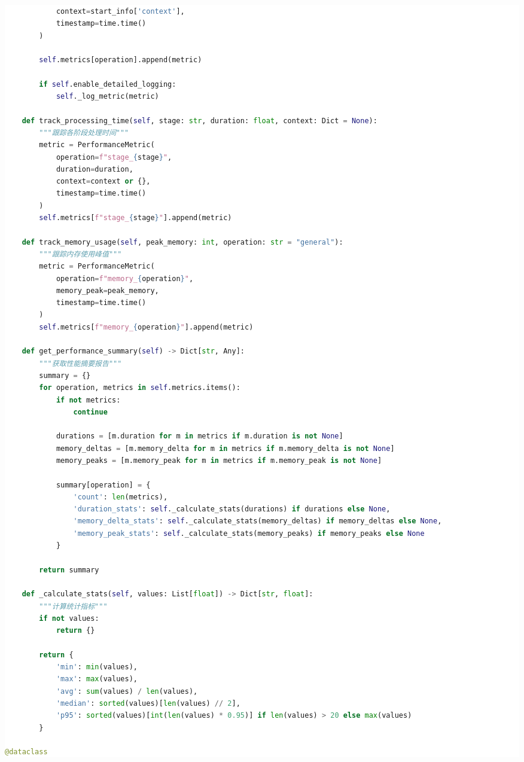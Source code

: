 ```python
            context=start_info['context'],
            timestamp=time.time()
        )

        self.metrics[operation].append(metric)

        if self.enable_detailed_logging:
            self._log_metric(metric)

    def track_processing_time(self, stage: str, duration: float, context: Dict = None):
        """跟踪各阶段处理时间"""
        metric = PerformanceMetric(
            operation=f"stage_{stage}",
            duration=duration,
            context=context or {},
            timestamp=time.time()
        )
        self.metrics[f"stage_{stage}"].append(metric)

    def track_memory_usage(self, peak_memory: int, operation: str = "general"):
        """跟踪内存使用峰值"""
        metric = PerformanceMetric(
            operation=f"memory_{operation}",
            memory_peak=peak_memory,
            timestamp=time.time()
        )
        self.metrics[f"memory_{operation}"].append(metric)

    def get_performance_summary(self) -> Dict[str, Any]:
        """获取性能摘要报告"""
        summary = {}
        for operation, metrics in self.metrics.items():
            if not metrics:
                continue

            durations = [m.duration for m in metrics if m.duration is not None]
            memory_deltas = [m.memory_delta for m in metrics if m.memory_delta is not None]
            memory_peaks = [m.memory_peak for m in metrics if m.memory_peak is not None]

            summary[operation] = {
                'count': len(metrics),
                'duration_stats': self._calculate_stats(durations) if durations else None,
                'memory_delta_stats': self._calculate_stats(memory_deltas) if memory_deltas else None,
                'memory_peak_stats': self._calculate_stats(memory_peaks) if memory_peaks else None
            }

        return summary

    def _calculate_stats(self, values: List[float]) -> Dict[str, float]:
        """计算统计指标"""
        if not values:
            return {}

        return {
            'min': min(values),
            'max': max(values),
            'avg': sum(values) / len(values),
            'median': sorted(values)[len(values) // 2],
            'p95': sorted(values)[int(len(values) * 0.95)] if len(values) > 20 else max(values)
        }

@dataclass
```